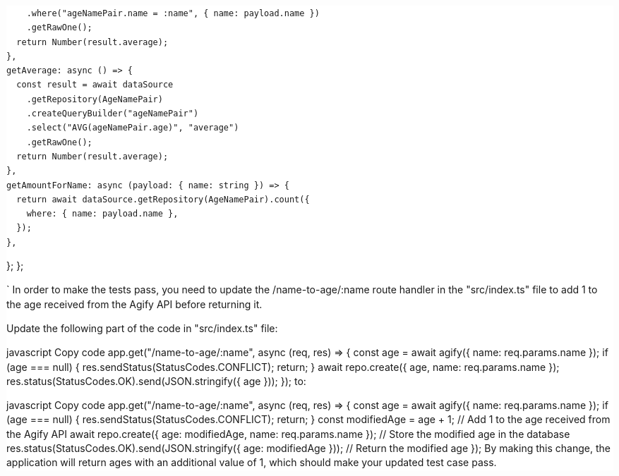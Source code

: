         .where("ageNamePair.name = :name", { name: payload.name })
        .getRawOne();
      return Number(result.average);
    },
    getAverage: async () => {
      const result = await dataSource
        .getRepository(AgeNamePair)
        .createQueryBuilder("ageNamePair")
        .select("AVG(ageNamePair.age)", "average")
        .getRawOne();
      return Number(result.average);
    },
    getAmountForName: async (payload: { name: string }) => {
      return await dataSource.getRepository(AgeNamePair).count({
        where: { name: payload.name },
      });
    },
  };
};

`
In order to make the tests pass, you need to update the /name-to-age/:name route handler in the "src/index.ts" file to add 1 to the age received from the Agify API before returning it.

Update the following part of the code in "src/index.ts" file:

javascript
Copy code
app.get("/name-to-age/:name", async (req, res) => {
  const age = await agify({ name: req.params.name });
  if (age === null) {
    res.sendStatus(StatusCodes.CONFLICT);
    return;
  }
  await repo.create({ age, name: req.params.name });
  res.status(StatusCodes.OK).send(JSON.stringify({ age }));
});
to:

javascript
Copy code
app.get("/name-to-age/:name", async (req, res) => {
  const age = await agify({ name: req.params.name });
  if (age === null) {
    res.sendStatus(StatusCodes.CONFLICT);
    return;
  }
  const modifiedAge = age + 1; // Add 1 to the age received from the Agify API
  await repo.create({ age: modifiedAge, name: req.params.name }); // Store the modified age in the database
  res.status(StatusCodes.OK).send(JSON.stringify({ age: modifiedAge })); // Return the modified age
});
By making this change, the application will return ages with an additional value of 1, which should make your updated test case pass.
